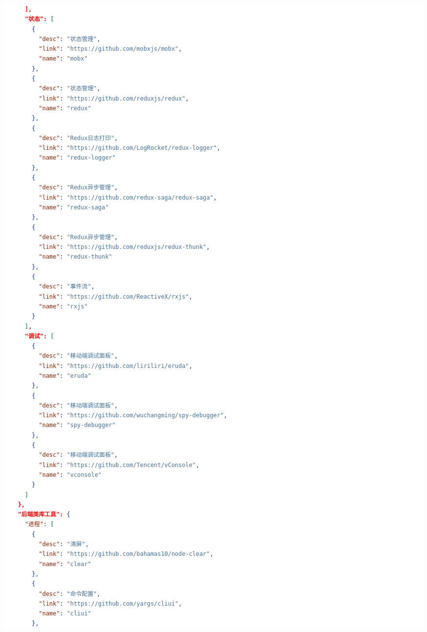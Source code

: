 ```json
      ],
      "状态": [
        {
          "desc": "状态管理",
          "link": "https://github.com/mobxjs/mobx",
          "name": "mobx"
        },
        {
          "desc": "状态管理",
          "link": "https://github.com/reduxjs/redux",
          "name": "redux"
        },
        {
          "desc": "Redux日志打印",
          "link": "https://github.com/LogRocket/redux-logger",
          "name": "redux-logger"
        },
        {
          "desc": "Redux异步管理",
          "link": "https://github.com/redux-saga/redux-saga",
          "name": "redux-saga"
        },
        {
          "desc": "Redux异步管理",
          "link": "https://github.com/reduxjs/redux-thunk",
          "name": "redux-thunk"
        },
        {
          "desc": "事件流",
          "link": "https://github.com/ReactiveX/rxjs",
          "name": "rxjs"
        }
      ],
      "调试": [
        {
          "desc": "移动端调试面板",
          "link": "https://github.com/liriliri/eruda",
          "name": "eruda"
        },
        {
          "desc": "移动端调试面板",
          "link": "https://github.com/wuchangming/spy-debugger",
          "name": "spy-debugger"
        },
        {
          "desc": "移动端调试面板",
          "link": "https://github.com/Tencent/vConsole",
          "name": "vconsole"
        }
      ]
    },
    "后端类库工具": {
      "进程": [
        {
          "desc": "清屏",
          "link": "https://github.com/bahamas10/node-clear",
          "name": "clear"
        },
        {
          "desc": "命令配置",
          "link": "https://github.com/yargs/cliui",
          "name": "cliui"
        },
```